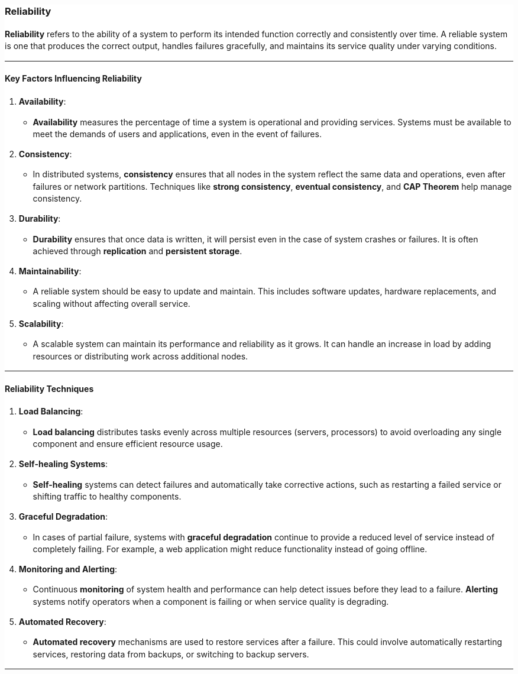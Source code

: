 ### **Reliability**

**Reliability** refers to the ability of a system to perform its intended function correctly and consistently over time. A reliable system is one that produces the correct output, handles failures gracefully, and maintains its service quality under varying conditions.

---

#### **Key Factors Influencing Reliability**

1. **Availability**:
   - **Availability** measures the percentage of time a system is operational and providing services. Systems must be available to meet the demands of users and applications, even in the event of failures.

2. **Consistency**:
   - In distributed systems, **consistency** ensures that all nodes in the system reflect the same data and operations, even after failures or network partitions. Techniques like **strong consistency**, **eventual consistency**, and **CAP Theorem** help manage consistency.

3. **Durability**:
   - **Durability** ensures that once data is written, it will persist even in the case of system crashes or failures. It is often achieved through **replication** and **persistent storage**.

4. **Maintainability**:
   - A reliable system should be easy to update and maintain. This includes software updates, hardware replacements, and scaling without affecting overall service.

5. **Scalability**:
   - A scalable system can maintain its performance and reliability as it grows. It can handle an increase in load by adding resources or distributing work across additional nodes.

---

#### **Reliability Techniques**

1. **Load Balancing**:
   - **Load balancing** distributes tasks evenly across multiple resources (servers, processors) to avoid overloading any single component and ensure efficient resource usage.

2. **Self-healing Systems**:
   - **Self-healing** systems can detect failures and automatically take corrective actions, such as restarting a failed service or shifting traffic to healthy components.

3. **Graceful Degradation**:
   - In cases of partial failure, systems with **graceful degradation** continue to provide a reduced level of service instead of completely failing. For example, a web application might reduce functionality instead of going offline.

4. **Monitoring and Alerting**:
   - Continuous **monitoring** of system health and performance can help detect issues before they lead to a failure. **Alerting** systems notify operators when a component is failing or when service quality is degrading.

5. **Automated Recovery**:
   - **Automated recovery** mechanisms are used to restore services after a failure. This could involve automatically restarting services, restoring data from backups, or switching to backup servers.

---